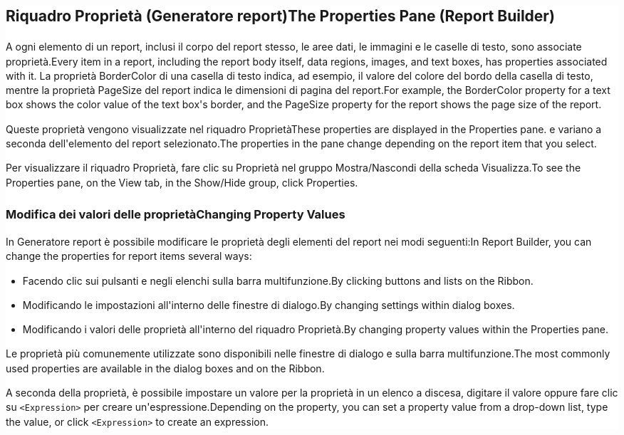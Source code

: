   
##  <a name="the-properties-pane-report-builder"></a><a name="PropertiesPane"></a> <span data-ttu-id="dc1d8-185">Riquadro Proprietà (Generatore report)</span><span class="sxs-lookup"><span data-stu-id="dc1d8-185">The Properties Pane (Report Builder)</span></span>  
 <span data-ttu-id="dc1d8-186">A ogni elemento di un report, inclusi il corpo del report stesso, le aree dati, le immagini e le caselle di testo, sono associate proprietà.</span><span class="sxs-lookup"><span data-stu-id="dc1d8-186">Every item in a report, including the report body itself, data regions, images, and text boxes, has properties associated with it.</span></span> <span data-ttu-id="dc1d8-187">La proprietà BorderColor di una casella di testo indica, ad esempio, il valore del colore del bordo della casella di testo, mentre la proprietà PageSize del report indica le dimensioni di pagina del report.</span><span class="sxs-lookup"><span data-stu-id="dc1d8-187">For example, the BorderColor property for a text box shows the color value of the text box's border, and the PageSize property for the report shows the page size of the report.</span></span>  
  
 <span data-ttu-id="dc1d8-188">Queste proprietà vengono visualizzate nel riquadro Proprietà</span><span class="sxs-lookup"><span data-stu-id="dc1d8-188">These properties are displayed in the Properties pane.</span></span> <span data-ttu-id="dc1d8-189">e variano a seconda dell'elemento del report selezionato.</span><span class="sxs-lookup"><span data-stu-id="dc1d8-189">The properties in the pane change depending on the report item that you select.</span></span>  
  
 <span data-ttu-id="dc1d8-190">Per visualizzare il riquadro Proprietà, fare clic su Proprietà nel gruppo Mostra/Nascondi della scheda Visualizza.</span><span class="sxs-lookup"><span data-stu-id="dc1d8-190">To see the Properties pane, on the View tab, in the Show/Hide group, click Properties.</span></span>  
  
### <a name="changing-property-values"></a><span data-ttu-id="dc1d8-191">Modifica dei valori delle proprietà</span><span class="sxs-lookup"><span data-stu-id="dc1d8-191">Changing Property Values</span></span>  
 <span data-ttu-id="dc1d8-192">In Generatore report è possibile modificare le proprietà degli elementi del report nei modi seguenti:</span><span class="sxs-lookup"><span data-stu-id="dc1d8-192">In Report Builder, you can change the properties for report items several ways:</span></span>  
  
-   <span data-ttu-id="dc1d8-193">Facendo clic sui pulsanti e negli elenchi sulla barra multifunzione.</span><span class="sxs-lookup"><span data-stu-id="dc1d8-193">By clicking buttons and lists on the Ribbon.</span></span>  
  
-   <span data-ttu-id="dc1d8-194">Modificando le impostazioni all'interno delle finestre di dialogo.</span><span class="sxs-lookup"><span data-stu-id="dc1d8-194">By changing settings within dialog boxes.</span></span>  
  
-   <span data-ttu-id="dc1d8-195">Modificando i valori delle proprietà all'interno del riquadro Proprietà.</span><span class="sxs-lookup"><span data-stu-id="dc1d8-195">By changing property values within the Properties pane.</span></span>  
  
 <span data-ttu-id="dc1d8-196">Le proprietà più comunemente utilizzate sono disponibili nelle finestre di dialogo e sulla barra multifunzione.</span><span class="sxs-lookup"><span data-stu-id="dc1d8-196">The most commonly used properties are available in the dialog boxes and on the Ribbon.</span></span>  
  
 <span data-ttu-id="dc1d8-197">A seconda della proprietà, è possibile impostare un valore per la proprietà in un elenco a discesa, digitare il valore oppure fare clic su `<Expression>` per creare un'espressione.</span><span class="sxs-lookup"><span data-stu-id="dc1d8-197">Depending on the property, you can set a property value from a drop-down list, type the value, or click `<Expression>` to create an expression.</span></span>  
  
